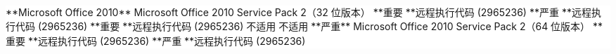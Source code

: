 </td>
</tr>
<tr>
<td style="border:1px solid black;" colspan="7">
**Microsoft Office 2010**

</td>
</tr>
<tr>
<td style="border:1px solid black;">
Microsoft Office 2010 Service Pack 2（32 位版本）

</td>
<td style="border:1px solid black;">
**重要  
**远程执行代码  
(2965236)

</td>
<td style="border:1px solid black;">
**严重  
**远程执行代码  
(2965236)

</td>
<td style="border:1px solid black;">
**重要  
**远程执行代码  
(2965236)

</td>
<td style="border:1px solid black;">
不适用

</td>
<td style="border:1px solid black;">
不适用

</td>
<td style="border:1px solid black;">
**严重**

</td>
</tr>
<tr>
<td style="border:1px solid black;">
Microsoft Office 2010 Service Pack 2（64 位版本）

</td>
<td style="border:1px solid black;">
**重要  
**远程执行代码  
(2965236)

</td>
<td style="border:1px solid black;">
**严重  
**远程执行代码  
(2965236)
